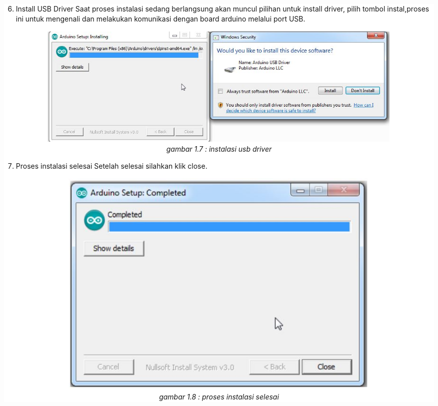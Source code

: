 6. Install USB Driver
Saat proses instalasi sedang berlangsung akan muncul pilihan untuk install driver, pilih tombol instal,proses ini untuk mengenali dan melakukan komunikasi dengan board arduino melalui port USB. 
<div style="width : 80%; display: block; margin-left: auto; margin-right: auto; text-align: center; font-style: italic;">
<img src="./assets/img/Instalasi_IDE/7.png">
gambar 1.7 : instalasi usb driver
</div>

7. Proses instalasi selesai
Setelah selesai silahkan klik close. 
<div style="width : 70%; display: block; margin-left: auto; margin-right: auto; text-align: center; font-style: italic;">
<img src="./assets/img/Instalasi_IDE/8.png">
gambar 1.8 : proses instalasi selesai
</div>

